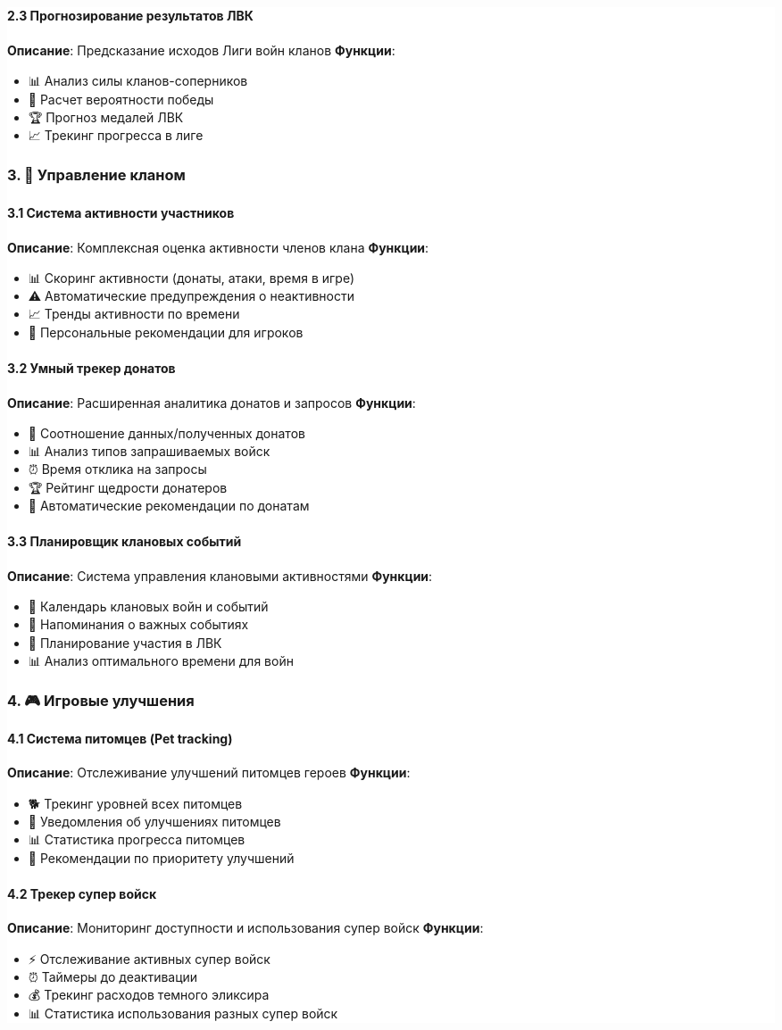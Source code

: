 #### 2.3 Прогнозирование результатов ЛВК
**Описание**: Предсказание исходов Лиги войн кланов
**Функции**:
- 📊 Анализ силы кланов-соперников
- 🎲 Расчет вероятности победы
- 🏆 Прогноз медалей ЛВК
- 📈 Трекинг прогресса в лиге

### 3. 👥 Управление кланом

#### 3.1 Система активности участников
**Описание**: Комплексная оценка активности членов клана
**Функции**:
- 📊 Скоринг активности (донаты, атаки, время в игре)
- ⚠️ Автоматические предупреждения о неактивности
- 📈 Тренды активности по времени
- 🎯 Персональные рекомендации для игроков

#### 3.2 Умный трекер донатов
**Описание**: Расширенная аналитика донатов и запросов
**Функции**:
- 🔄 Соотношение данных/полученных донатов
- 📊 Анализ типов запрашиваемых войск
- ⏰ Время отклика на запросы
- 🏆 Рейтинг щедрости донатеров
- 🤖 Автоматические рекомендации по донатам

#### 3.3 Планировщик клановых событий
**Описание**: Система управления клановыми активностями
**Функции**:
- 📅 Календарь клановых войн и событий
- 🔔 Напоминания о важных событиях
- 🎯 Планирование участия в ЛВК
- 📊 Анализ оптимального времени для войн

### 4. 🎮 Игровые улучшения

#### 4.1 Система питомцев (Pet tracking)
**Описание**: Отслеживание улучшений питомцев героев
**Функции**:
- 🐕 Трекинг уровней всех питомцев
- 🔔 Уведомления об улучшениях питомцев
- 📊 Статистика прогресса питомцев
- 🎯 Рекомендации по приоритету улучшений

#### 4.2 Трекер супер войск
**Описание**: Мониторинг доступности и использования супер войск
**Функции**:
- ⚡ Отслеживание активных супер войск
- ⏰ Таймеры до деактивации
- 💰 Трекинг расходов темного эликсира
- 📊 Статистика использования разных супер войск
